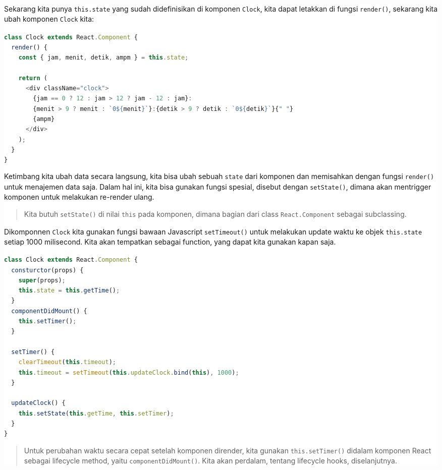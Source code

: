 Sekarang kita punya `this.state` yang sudah didefinisikan di komponen `Clock`, kita dapat letakkan di fungsi `render()`, sekarang kita ubah komponen `Clock` kita:

```javascript
class Clock extends React.Component {
  render() {
    const { jam, menit, detik, ampm } = this.state;

    return (
      <div className="clock">
        {jam == 0 ? 12 : jam > 12 ? jam - 12 : jam}:
        {menit > 9 ? menit : `0${menit}`}:{detik > 9 ? detik : `0${detik}`}{" "}
        {ampm}
      </div>
    );
  }
}
```

Ketimbang kita ubah data secara langsung, kita bisa ubah sebuah `state` dari komponen dan memisahkan dengan fungsi `render()` untuk menajemen data saja. Dalam hal ini, kita bisa gunakan fungsi spesial, disebut dengan `setState()`, dimana akan mentrigger komponen untuk melakukan re-render ulang.

> Kita butuh `setState()` di nilai `this` pada komponen, dimana bagian dari class `React.Component` sebagai subclassing.

Dikomponnen `Clock` kita gunakan fungsi bawaan Javascript `setTimeout()` untuk melakukan update waktu ke objek `this.state` setiap 1000 milisecond. Kita akan tempatkan sebagai function, yang dapat kita gunakan kapan saja.

```javascript
class Clock extends React.Component {
  consturctor(props) {
    super(props);
    this.state = this.getTime();
  }
  componentDidMount() {
    this.setTimer();
  }

  setTimer() {
    clearTimeout(this.timeout);
    this.timeout = setTimeout(this.updateClock.bind(this), 1000);
  }

  updateClock() {
    this.setState(this.getTime, this.setTimer);
  }
}
```

> Untuk perubahan waktu secara cepat setelah komponen dirender, kita gunakan `this.setTimer()` didalam komponen React sebagai lifecycle method, yaitu `componentDidMount()`. Kita akan perdalam, tentang lifecycle hooks, diselanjutnya.
